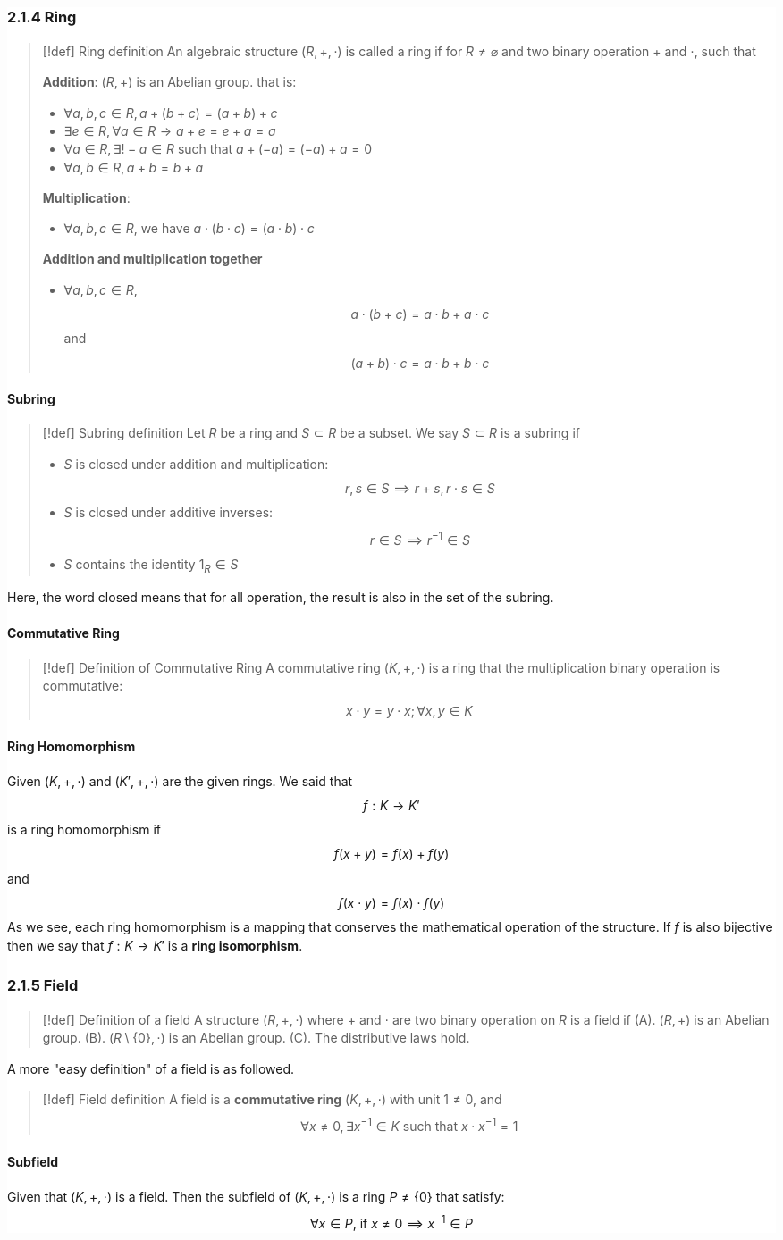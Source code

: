 ### 2.1.4 Ring
> [!def] Ring definition
> An algebraic structure $(R,+,\cdot)$ is called a ring if for $R\neq \varnothing$ and two binary operation $+$ and $\cdot$, such that 
> 
> **Addition**: $(R,+)$ is an Abelian group. that is: 
> - $\forall a,b,c\in R, a+(b+c)=(a+b)+c$
> - $\exists e\in R,\forall a \in R \rightarrow a+e=e+a=a$
> - $\forall a \in R, \exists! -a \in R\:\text{such that}\:a+(-a)=(-a)+a=0$
> - $\forall a,b \in R, a+b=b+a$
> 
> **Multiplication**: 
> - $\forall a,b,c\in R$, we have $a\cdot(b\cdot c)=(a\cdot b)\cdot c$
> 
> **Addition and multiplication together** 
> - $\forall a,b,c \in R$, $$a\cdot (b+c)=a\cdot b + a \cdot c$$ and $$(a+b)\cdot c=a\cdot b+ b\cdot c$$

#### Subring 
> [!def] Subring definition
> Let $R$ be a ring and $S\subset R$ be a subset. We say $S\subset R$ is a subring if 
> - $S$ is closed under addition and multiplication: $$r,s\in S\implies r+s, r\cdot s \in S$$
> - $S$ is closed under additive inverses: $$r\in S \implies r^{-1} \in S$$
> - $S$ contains the identity $1_{R}\in S$

Here, the word closed means that for all operation, the result is also in the set of the subring. 

#### Commutative Ring
> [!def] Definition of Commutative Ring
> A commutative ring $(K,+,\cdot)$ is a ring that the multiplication binary operation is commutative: $$x\cdot y = y \cdot x ;\forall x, y \in K$$

#### Ring Homomorphism 
Given $(K, +, \cdot)$ and $(K',+,\cdot)$ are the given rings. We said that $$f: K \longrightarrow K'$$ is a ring homomorphism if $$f(x+y)=f(x)+f(y)$$
and $$f(x\cdot y)= f(x)\cdot f(y)$$
As we see, each ring homomorphism is a mapping that conserves the mathematical operation of the structure. 
If $f$ is also bijective then we say that $f: K \longrightarrow K'$ is a **ring isomorphism**. 

### 2.1.5 Field
> [!def] Definition of a field 
> A structure $(R,+,\cdot)$ where $+$ and $\cdot$ are two binary operation on $R$ is a field if 
> (A). $(R,+)$ is an Abelian group. 
> (B). $(R\setminus \{0\},\cdot)$ is an Abelian group. 
> (C). The distributive laws hold. 

A more "easy definition" of a field is as followed. 

> [!def] Field definition
> A field is a **commutative ring** $(K, +,\cdot)$ with unit $1 \neq 0$, and $$\forall x \neq 0, \exists x^{-1}\in K\: \text{such that}\: x\cdot x^{-1}=1$$

#### Subfield 
Given that $(K,+,\cdot)$ is a field. Then the subfield of $(K,+,\cdot)$ is a ring $P\neq \{0\}$ that satisfy: $$\forall x \in P,\: \text{if}\: x \neq 0 \implies x^{-1}\in P$$







